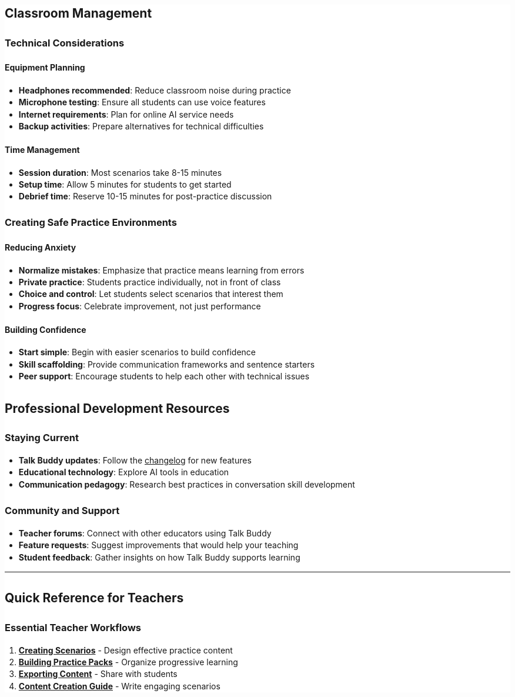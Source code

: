 ## Classroom Management

### Technical Considerations

#### Equipment Planning
- **Headphones recommended**: Reduce classroom noise during practice
- **Microphone testing**: Ensure all students can use voice features
- **Internet requirements**: Plan for online AI service needs
- **Backup activities**: Prepare alternatives for technical difficulties

#### Time Management
- **Session duration**: Most scenarios take 8-15 minutes
- **Setup time**: Allow 5 minutes for students to get started
- **Debrief time**: Reserve 10-15 minutes for post-practice discussion

### Creating Safe Practice Environments

#### Reducing Anxiety
- **Normalize mistakes**: Emphasize that practice means learning from errors
- **Private practice**: Students practice individually, not in front of class
- **Choice and control**: Let students select scenarios that interest them
- **Progress focus**: Celebrate improvement, not just performance

#### Building Confidence
- **Start simple**: Begin with easier scenarios to build confidence
- **Skill scaffolding**: Provide communication frameworks and sentence starters
- **Peer support**: Encourage students to help each other with technical issues

## Professional Development Resources

### Staying Current
- **Talk Buddy updates**: Follow the [changelog](../reference/changelog.md) for new features
- **Educational technology**: Explore AI tools in education
- **Communication pedagogy**: Research best practices in conversation skill development

### Community and Support
- **Teacher forums**: Connect with other educators using Talk Buddy
- **Feature requests**: Suggest improvements that would help your teaching
- **Student feedback**: Gather insights on how Talk Buddy supports learning

---

## Quick Reference for Teachers

### Essential Teacher Workflows
1. **[Creating Scenarios](../workflows/creating-scenarios.md)** - Design effective practice content
2. **[Building Practice Packs](../workflows/building-skill-packages.md)** - Organize progressive learning
3. **[Exporting Content](../workflows/exporting-sharing.md)** - Share with students
4. **[Content Creation Guide](../content-creation/scenario-writing-guide.md)** - Write engaging scenarios
